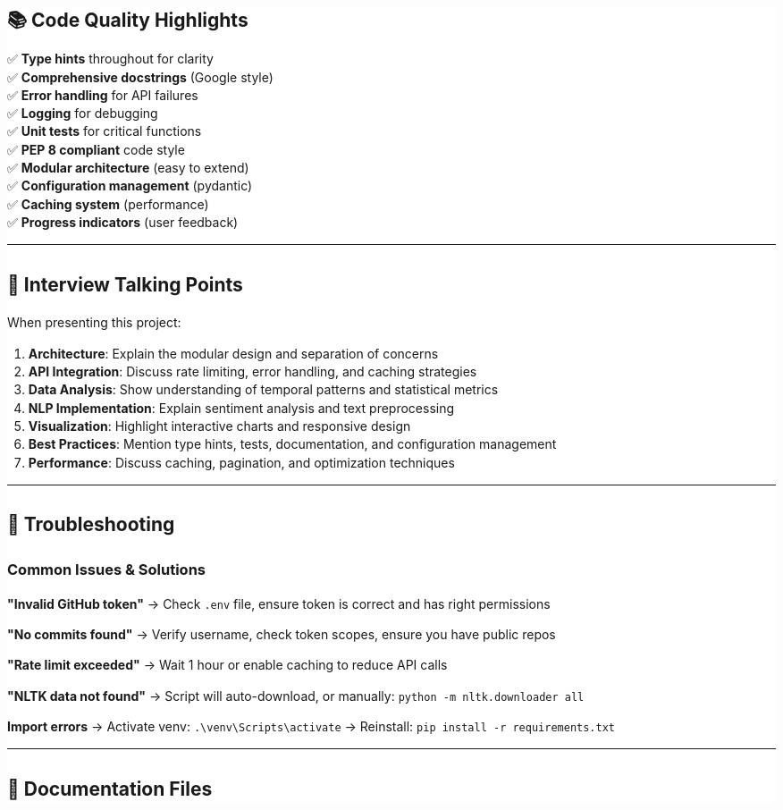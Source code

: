 
## 📚 Code Quality Highlights

✅ **Type hints** throughout for clarity  
✅ **Comprehensive docstrings** (Google style)  
✅ **Error handling** for API failures  
✅ **Logging** for debugging  
✅ **Unit tests** for critical functions  
✅ **PEP 8 compliant** code style  
✅ **Modular architecture** (easy to extend)  
✅ **Configuration management** (pydantic)  
✅ **Caching system** (performance)  
✅ **Progress indicators** (user feedback)

---

## 🎯 Interview Talking Points

When presenting this project:

1. **Architecture**: Explain the modular design and separation of concerns
2. **API Integration**: Discuss rate limiting, error handling, and caching strategies
3. **Data Analysis**: Show understanding of temporal patterns and statistical metrics
4. **NLP Implementation**: Explain sentiment analysis and text preprocessing
5. **Visualization**: Highlight interactive charts and responsive design
6. **Best Practices**: Mention type hints, tests, documentation, and configuration management
7. **Performance**: Discuss caching, pagination, and optimization techniques

---

## 🐛 Troubleshooting

### Common Issues & Solutions

**"Invalid GitHub token"**
→ Check `.env` file, ensure token is correct and has right permissions

**"No commits found"**
→ Verify username, check token scopes, ensure you have public repos

**"Rate limit exceeded"**
→ Wait 1 hour or enable caching to reduce API calls

**"NLTK data not found"**
→ Script will auto-download, or manually: `python -m nltk.downloader all`

**Import errors**
→ Activate venv: `.\venv\Scripts\activate`
→ Reinstall: `pip install -r requirements.txt`

---

## 📖 Documentation Files
